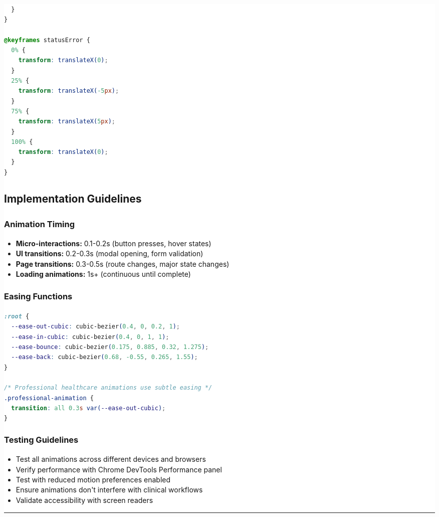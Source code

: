 ```css
  }
}

@keyframes statusError {
  0% {
    transform: translateX(0);
  }
  25% {
    transform: translateX(-5px);
  }
  75% {
    transform: translateX(5px);
  }
  100% {
    transform: translateX(0);
  }
}
```

## Implementation Guidelines

### Animation Timing
- **Micro-interactions:** 0.1-0.2s (button presses, hover states)
- **UI transitions:** 0.2-0.3s (modal opening, form validation)
- **Page transitions:** 0.3-0.5s (route changes, major state changes)
- **Loading animations:** 1s+ (continuous until complete)

### Easing Functions
```css
:root {
  --ease-out-cubic: cubic-bezier(0.4, 0, 0.2, 1);
  --ease-in-cubic: cubic-bezier(0.4, 0, 1, 1);
  --ease-bounce: cubic-bezier(0.175, 0.885, 0.32, 1.275);
  --ease-back: cubic-bezier(0.68, -0.55, 0.265, 1.55);
}

/* Professional healthcare animations use subtle easing */
.professional-animation {
  transition: all 0.3s var(--ease-out-cubic);
}
```

### Testing Guidelines
- Test all animations across different devices and browsers
- Verify performance with Chrome DevTools Performance panel
- Test with reduced motion preferences enabled
- Ensure animations don't interfere with clinical workflows
- Validate accessibility with screen readers

---

